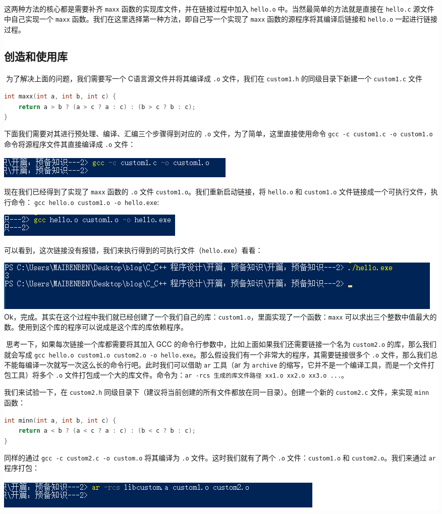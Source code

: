 这两种方法的核心都是需要补齐 `maxx` 函数的实现库文件，并在链接过程中加入 `hello.o` 中。当然最简单的方法就是直接在 `hello.c` 源文件中自己实现一个 `maxx` 函数。我们在这里选择第一种方法，即自己写一个实现了 `maxx` 函数的源程序将其编译后链接和 `hello.o` 一起进行链接过程。

## 创造和使用库

​		为了解决上面的问题，我们需要写一个 C语言源文件并将其编译成 `.o` 文件，我们在 `custom1.h` 的同级目录下新建一个 `custom1.c` 文件

```c
int maxx(int a, int b, int c) {
	return a > b ? (a > c ? a : c) : (b > c ? b : c);
}
```

下面我们需要对其进行预处理、编译、汇编三个步骤得到对应的 `.o` 文件，为了简单，这里直接使用命令 `gcc -c custom1.c -o custom1.o` 命令将源程序文件其直接编译成 `.o` 文件：

![](./11.png)

现在我们已经得到了实现了 `maxx` 函数的 `.o` 文件 `custom1.o`。我们重新启动链接，将 `hello.o` 和 `custom1.o` 文件链接成一个可执行文件，执行命令： `gcc hello.o custom1.o -o hello.exe`:

![](./12.png)

可以看到，这次链接没有报错，我们来执行得到的可执行文件（`hello.exe`）看看：

![](./13.png)Ok，完成。其实在这个过程中我们就已经创建了一个我们自己的库：`custom1.o`，里面实现了一个函数：`maxx` 可以求出三个整数中值最大的数。使用到这个库的程序可以说成是这个库的库依赖程序。

​		思考一下，如果每次链接一个库都需要将其加入 GCC 的命令行参数中，比如上面如果我们还需要链接一个名为 `custom2.o` 的库，那么我们就会写成 `gcc hello.o custom1.o custom2.o -o hello.exe`。那么假设我们有一个非常大的程序，其需要链接很多个 `.o` 文件，那么我们总不能每编译一次就写一次这么长的命令行吧。此时我们可以借助 `ar` 工具（ar 为 `archive` 的缩写，它并不是一个编译工具，而是一个文件打包工具）将多个 `.o` 文件打包成一个大的库文件。命令为：`ar -rcs 生成的库文件路径 xx1.o xx2.o xx3.o ...`。

我们来试验一下，在 `custom2.h` 同级目录下（建议将当前创建的所有文件都放在同一目录）。创建一个新的 `custom2.c` 文件，来实现 `minn` 函数：

```c
int minn(int a, int b, int c) {
    return a < b ? (a < c ? a : c) : (b < c ? b : c);
}
```

同样的通过 `gcc -c custom2.c -o custom.o` 将其编译为 `.o` 文件。这时我们就有了两个 `.o` 文件：`custom1.o` 和 `custom2.o`。我们来通过 `ar` 程序打包：

![](./14.png)

